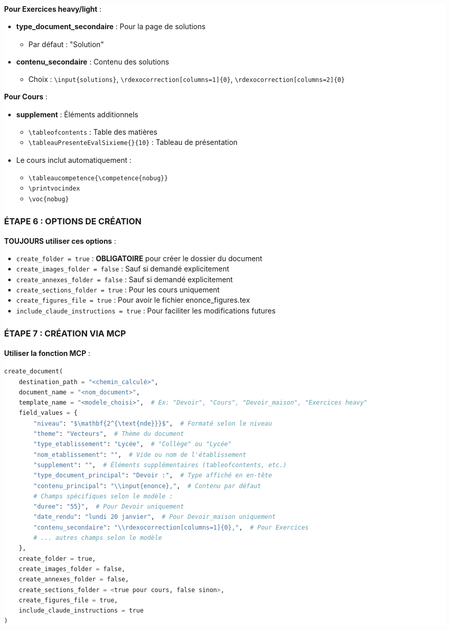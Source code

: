 **Pour Exercices heavy/light** :

- **type_document_secondaire** : Pour la page de solutions
  - Par défaut : "Solution"

- **contenu_secondaire** : Contenu des solutions
  - Choix : `\input{solutions}`, `\rdexocorrection[columns=1]{0}`, `\rdexocorrection[columns=2]{0}`

**Pour Cours** :

- **supplement** : Éléments additionnels
  - `\tableofcontents` : Table des matières
  - `\tableauPresenteEvalSixieme{}{10}` : Tableau de présentation

- Le cours inclut automatiquement :
  - `\tableaucompetence{\competence{nobug}}`
  - `\printvocindex`
  - `\voc{nobug}`

### ÉTAPE 6 : OPTIONS DE CRÉATION

**TOUJOURS utiliser ces options** :

- `create_folder = true` : **OBLIGATOIRE** pour créer le dossier du document
- `create_images_folder = false` : Sauf si demandé explicitement
- `create_annexes_folder = false` : Sauf si demandé explicitement
- `create_sections_folder = true` : Pour les cours uniquement
- `create_figures_file = true` : Pour avoir le fichier enonce_figures.tex
- `include_claude_instructions = true` : Pour faciliter les modifications futures

### ÉTAPE 7 : CRÉATION VIA MCP

**Utiliser la fonction MCP** :

```python
create_document(
    destination_path = "<chemin_calculé>",
    document_name = "<nom_document>",
    template_name = "<modele_choisi>",  # Ex: "Devoir", "Cours", "Devoir_maison", "Exercices heavy"
    field_values = {
        "niveau": "$\mathbf{2^{\text{nde}}}$",  # Formaté selon le niveau
        "theme": "Vecteurs",  # Thème du document
        "type_etablissement": "Lycée",  # "Collège" ou "Lycée"
        "nom_etablissement": "",  # Vide ou nom de l'établissement
        "supplement": "",  # Éléments supplémentaires (tableofcontents, etc.)
        "type_document_principal": "Devoir :",  # Type affiché en en-tête
        "contenu_principal": "\\input{enonce},",  # Contenu par défaut
        # Champs spécifiques selon le modèle :
        "duree": "55}",  # Pour Devoir uniquement
        "date_rendu": "lundi 20 janvier",  # Pour Devoir_maison uniquement
        "contenu_secondaire": "\\rdexocorrection[columns=1]{0},",  # Pour Exercices
        # ... autres champs selon le modèle
    },
    create_folder = true,
    create_images_folder = false,
    create_annexes_folder = false,
    create_sections_folder = <true pour cours, false sinon>,
    create_figures_file = true,
    include_claude_instructions = true
)
```
